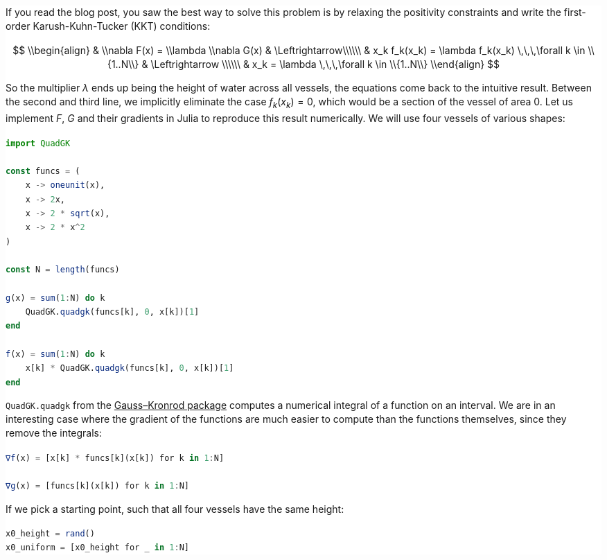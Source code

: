 If you read the blog post, you saw the best way to solve this problem is by
relaxing the positivity constraints and write the first-order Karush-Kuhn-Tucker (KKT) conditions:

$$
\\begin{align}
& \\nabla F(x) = \\lambda \\nabla G(x) & \Leftrightarrow\\\\\\
& x_k f_k(x_k) = \lambda f_k(x_k) \,\,\,\forall k \in \\{1..N\\} & \Leftrightarrow \\\\\\
& x_k = \lambda \,\,\,\forall k \in \\{1..N\\}
\\end{align}
$$

So the multiplier $\lambda$ ends up being the height of water across all vessels, the equations come back to the intuitive result.
Between the second and third line, we implicitly eliminate the case $f_k(x_k) = 0$,
which would be a section of the vessel of area 0.
Let us implement $F$, $G$ and their gradients in Julia to reproduce this result numerically.
We will use four vessels of various shapes:

```julia
import QuadGK

const funcs = (
    x -> oneunit(x),
    x -> 2x,
    x -> 2 * sqrt(x),
    x -> 2 * x^2
)

const N = length(funcs)

g(x) = sum(1:N) do k
    QuadGK.quadgk(funcs[k], 0, x[k])[1]
end

f(x) = sum(1:N) do k
    x[k] * QuadGK.quadgk(funcs[k], 0, x[k])[1]
end
```

`QuadGK.quadgk` from the [Gauss–Kronrod package](https://github.com/JuliaMath/QuadGK.jl/)
computes a numerical integral of a function on an interval.
We are in an interesting case where the gradient of the functions are much easier to
compute than the functions themselves, since they remove the integrals:

```julia
∇f(x) = [x[k] * funcs[k](x[k]) for k in 1:N]

∇g(x) = [funcs[k](x[k]) for k in 1:N]
```

If we pick a starting point, such that all four vessels have the same height:

```julia
x0_height = rand()
x0_uniform = [x0_height for _ in 1:N]
```


[^1]: [Wikimedia](https://upload.wikimedia.org/wikipedia/commons/d/dc/Communicating_vessels.png)
[^2]: [Wikimedia](https://upload.wikimedia.org/wikipedia/commons/2/20/ANIMvasicomunicanti.gif)